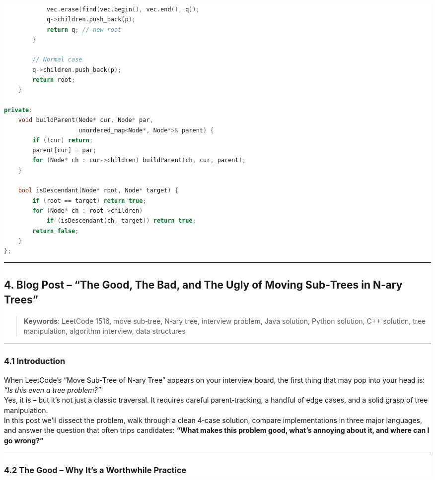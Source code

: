 ```cpp
            vec.erase(find(vec.begin(), vec.end(), q));
            q->children.push_back(p);
            return q; // new root
        }

        // Normal case
        q->children.push_back(p);
        return root;
    }

private:
    void buildParent(Node* cur, Node* par,
                     unordered_map<Node*, Node*>& parent) {
        if (!cur) return;
        parent[cur] = par;
        for (Node* ch : cur->children) buildParent(ch, cur, parent);
    }

    bool isDescendant(Node* root, Node* target) {
        if (root == target) return true;
        for (Node* ch : root->children)
            if (isDescendant(ch, target)) return true;
        return false;
    }
};
```

---

## 4. Blog Post – “The Good, The Bad, and The Ugly of Moving Sub‑Trees in N‑ary Trees”

> **Keywords**: LeetCode 1516, move sub‑tree, N‑ary tree, interview problem, Java solution, Python solution, C++ solution, tree manipulation, algorithm interview, data structures

---

### 4.1 Introduction

When LeetCode’s “Move Sub‑Tree of N‑ary Tree” appears on your interview board, the first thing that may pop into your head is: *“Is this even a tree problem?”*  
Yes, it is – but it’s not just a classic traversal. It requires careful parent‑tracking, a handful of edge cases, and a solid grasp of tree manipulation.  
In this post we’ll dissect the problem, walk through a clean 4‑case solution, compare implementations in three major languages, and answer the question that often trips candidates: **“What makes this problem good, what’s annoying about it, and where can I go wrong?”**

---

### 4.2 The Good – Why It’s a Worthwhile Practice
